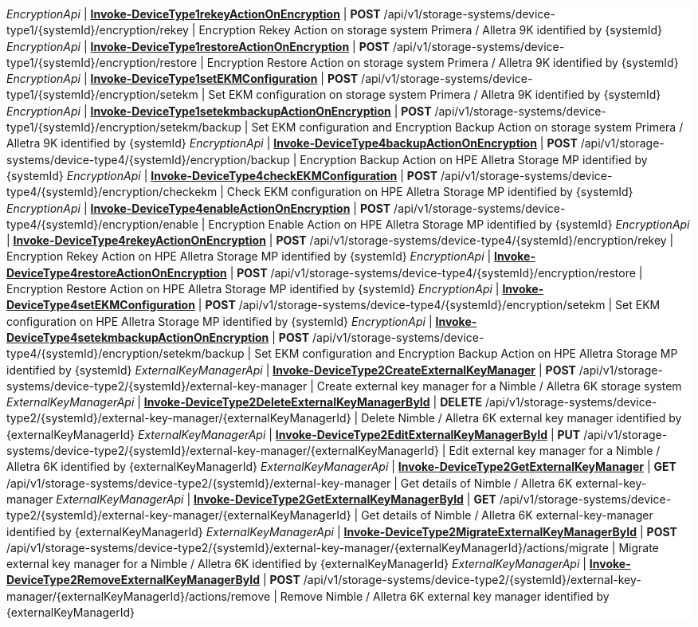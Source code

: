 *EncryptionApi* | [**Invoke-DeviceType1rekeyActionOnEncryption**](docs/EncryptionApi.md#Invoke-DeviceType1rekeyActionOnEncryption) | **POST** /api/v1/storage-systems/device-type1/{systemId}/encryption/rekey | Encryption Rekey Action on storage system Primera / Alletra 9K identified by {systemId}
*EncryptionApi* | [**Invoke-DeviceType1restoreActionOnEncryption**](docs/EncryptionApi.md#Invoke-DeviceType1restoreActionOnEncryption) | **POST** /api/v1/storage-systems/device-type1/{systemId}/encryption/restore | Encryption Restore Action on storage system Primera / Alletra 9K identified by {systemId}
*EncryptionApi* | [**Invoke-DeviceType1setEKMConfiguration**](docs/EncryptionApi.md#Invoke-DeviceType1setEKMConfiguration) | **POST** /api/v1/storage-systems/device-type1/{systemId}/encryption/setekm | Set EKM configuration on storage system Primera / Alletra 9K identified by {systemId}
*EncryptionApi* | [**Invoke-DeviceType1setekmbackupActionOnEncryption**](docs/EncryptionApi.md#Invoke-DeviceType1setekmbackupActionOnEncryption) | **POST** /api/v1/storage-systems/device-type1/{systemId}/encryption/setekm/backup | Set EKM configuration and Encryption Backup Action on storage system Primera / Alletra 9K identified by {systemId}
*EncryptionApi* | [**Invoke-DeviceType4backupActionOnEncryption**](docs/EncryptionApi.md#Invoke-DeviceType4backupActionOnEncryption) | **POST** /api/v1/storage-systems/device-type4/{systemId}/encryption/backup | Encryption Backup Action on HPE Alletra Storage MP identified by {systemId}
*EncryptionApi* | [**Invoke-DeviceType4checkEKMConfiguration**](docs/EncryptionApi.md#Invoke-DeviceType4checkEKMConfiguration) | **POST** /api/v1/storage-systems/device-type4/{systemId}/encryption/checkekm | Check EKM configuration on HPE Alletra Storage MP identified by {systemId}
*EncryptionApi* | [**Invoke-DeviceType4enableActionOnEncryption**](docs/EncryptionApi.md#Invoke-DeviceType4enableActionOnEncryption) | **POST** /api/v1/storage-systems/device-type4/{systemId}/encryption/enable | Encryption Enable Action on HPE Alletra Storage MP identified by {systemId}
*EncryptionApi* | [**Invoke-DeviceType4rekeyActionOnEncryption**](docs/EncryptionApi.md#Invoke-DeviceType4rekeyActionOnEncryption) | **POST** /api/v1/storage-systems/device-type4/{systemId}/encryption/rekey | Encryption Rekey Action on HPE Alletra Storage MP identified by {systemId}
*EncryptionApi* | [**Invoke-DeviceType4restoreActionOnEncryption**](docs/EncryptionApi.md#Invoke-DeviceType4restoreActionOnEncryption) | **POST** /api/v1/storage-systems/device-type4/{systemId}/encryption/restore | Encryption Restore Action on HPE Alletra Storage MP identified by {systemId}
*EncryptionApi* | [**Invoke-DeviceType4setEKMConfiguration**](docs/EncryptionApi.md#Invoke-DeviceType4setEKMConfiguration) | **POST** /api/v1/storage-systems/device-type4/{systemId}/encryption/setekm | Set EKM configuration on HPE Alletra Storage MP identified by {systemId}
*EncryptionApi* | [**Invoke-DeviceType4setekmbackupActionOnEncryption**](docs/EncryptionApi.md#Invoke-DeviceType4setekmbackupActionOnEncryption) | **POST** /api/v1/storage-systems/device-type4/{systemId}/encryption/setekm/backup | Set EKM configuration and Encryption Backup Action on HPE Alletra Storage MP identified by {systemId}
*ExternalKeyManagerApi* | [**Invoke-DeviceType2CreateExternalKeyManager**](docs/ExternalKeyManagerApi.md#Invoke-DeviceType2CreateExternalKeyManager) | **POST** /api/v1/storage-systems/device-type2/{systemId}/external-key-manager | Create external key manager for a Nimble / Alletra 6K storage system
*ExternalKeyManagerApi* | [**Invoke-DeviceType2DeleteExternalKeyManagerById**](docs/ExternalKeyManagerApi.md#Invoke-DeviceType2DeleteExternalKeyManagerById) | **DELETE** /api/v1/storage-systems/device-type2/{systemId}/external-key-manager/{externalKeyManagerId} | Delete Nimble / Alletra 6K external key manager identified by {externalKeyManagerId}
*ExternalKeyManagerApi* | [**Invoke-DeviceType2EditExternalKeyManagerById**](docs/ExternalKeyManagerApi.md#Invoke-DeviceType2EditExternalKeyManagerById) | **PUT** /api/v1/storage-systems/device-type2/{systemId}/external-key-manager/{externalKeyManagerId} | Edit external key manager for a Nimble / Alletra 6K identified by {externalKeyManagerId}
*ExternalKeyManagerApi* | [**Invoke-DeviceType2GetExternalKeyManager**](docs/ExternalKeyManagerApi.md#Invoke-DeviceType2GetExternalKeyManager) | **GET** /api/v1/storage-systems/device-type2/{systemId}/external-key-manager | Get details of Nimble / Alletra 6K external-key-manager
*ExternalKeyManagerApi* | [**Invoke-DeviceType2GetExternalKeyManagerById**](docs/ExternalKeyManagerApi.md#Invoke-DeviceType2GetExternalKeyManagerById) | **GET** /api/v1/storage-systems/device-type2/{systemId}/external-key-manager/{externalKeyManagerId} | Get details of Nimble / Alletra 6K external-key-manager identified by {externalKeyManagerId}
*ExternalKeyManagerApi* | [**Invoke-DeviceType2MigrateExternalKeyManagerById**](docs/ExternalKeyManagerApi.md#Invoke-DeviceType2MigrateExternalKeyManagerById) | **POST** /api/v1/storage-systems/device-type2/{systemId}/external-key-manager/{externalKeyManagerId}/actions/migrate | Migrate external key manager for a Nimble / Alletra 6K identified by {externalKeyManagerId}
*ExternalKeyManagerApi* | [**Invoke-DeviceType2RemoveExternalKeyManagerById**](docs/ExternalKeyManagerApi.md#Invoke-DeviceType2RemoveExternalKeyManagerById) | **POST** /api/v1/storage-systems/device-type2/{systemId}/external-key-manager/{externalKeyManagerId}/actions/remove | Remove Nimble / Alletra 6K external key manager identified by {externalKeyManagerId}